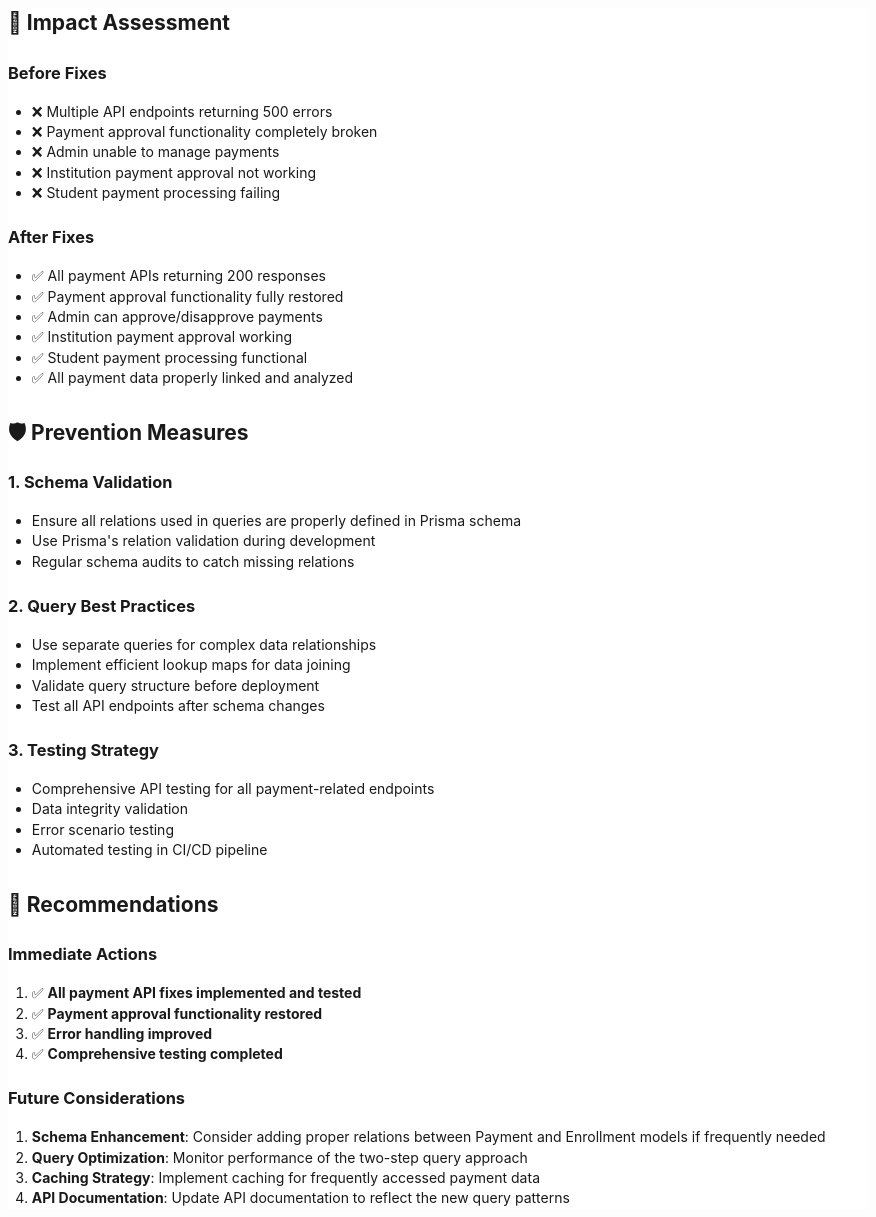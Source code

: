## 🎯 **Impact Assessment**

### **Before Fixes**
- ❌ Multiple API endpoints returning 500 errors
- ❌ Payment approval functionality completely broken
- ❌ Admin unable to manage payments
- ❌ Institution payment approval not working
- ❌ Student payment processing failing

### **After Fixes**
- ✅ All payment APIs returning 200 responses
- ✅ Payment approval functionality fully restored
- ✅ Admin can approve/disapprove payments
- ✅ Institution payment approval working
- ✅ Student payment processing functional
- ✅ All payment data properly linked and analyzed

## 🛡️ **Prevention Measures**

### **1. Schema Validation**
- Ensure all relations used in queries are properly defined in Prisma schema
- Use Prisma's relation validation during development
- Regular schema audits to catch missing relations

### **2. Query Best Practices**
- Use separate queries for complex data relationships
- Implement efficient lookup maps for data joining
- Validate query structure before deployment
- Test all API endpoints after schema changes

### **3. Testing Strategy**
- Comprehensive API testing for all payment-related endpoints
- Data integrity validation
- Error scenario testing
- Automated testing in CI/CD pipeline

## 🚀 **Recommendations**

### **Immediate Actions**
1. ✅ **All payment API fixes implemented and tested**
2. ✅ **Payment approval functionality restored**
3. ✅ **Error handling improved**
4. ✅ **Comprehensive testing completed**

### **Future Considerations**
1. **Schema Enhancement**: Consider adding proper relations between Payment and Enrollment models if frequently needed
2. **Query Optimization**: Monitor performance of the two-step query approach
3. **Caching Strategy**: Implement caching for frequently accessed payment data
4. **API Documentation**: Update API documentation to reflect the new query patterns
